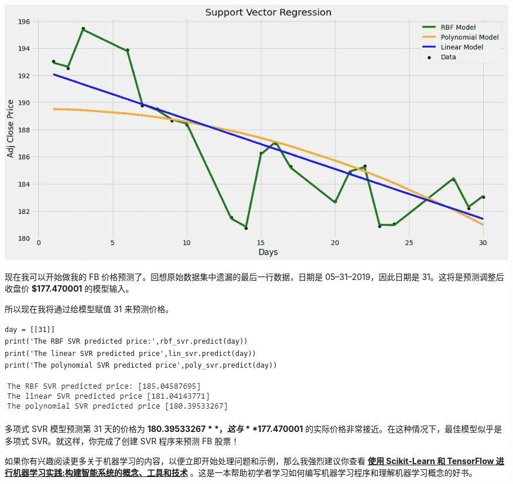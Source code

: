 ![](img/2bcda4677204b6477e446a52bd8100ef.png)

现在我可以开始做我的 FB 价格预测了。回想原始数据集中遗漏的最后一行数据，日期是 05–31–2019，因此日期是 31。这将是预测调整后收盘价 **$177.470001** 的模型输入。

所以现在我将通过给模型赋值 31 来预测价格。

```
day = [[31]]
print('The RBF SVR predicted price:',rbf_svr.predict(day))
print('The linear SVR predicted price',lin_svr.predict(day))
print('The polynomial SVR predicted price',poly_svr.predict(day))
```

![](img/6614365ae9f541e5e1d5708061902621.png)

多项式 SVR 模型预测第 31 天的价格为 **$180.39533267** ，这与 **$177.470001** 的实际价格非常接近。在这种情况下，最佳模型似乎是多项式 SVR。就这样，你完成了创建 SVR 程序来预测 FB 股票！

如果你有兴趣阅读更多关于机器学习的内容，以便立即开始处理问题和示例，那么我强烈建议你查看 [**使用 Scikit-Learn 和 TensorFlow 进行机器学习实践:构建智能系统的概念、工具和技术**](https://www.amazon.com/gp/product/1491962291?ie=UTF8&tag=medium074-20&camp=1789&linkCode=xm2&creativeASIN=1491962291) 。这是一本帮助初学者学习如何编写机器学习程序和理解机器学习概念的好书。
